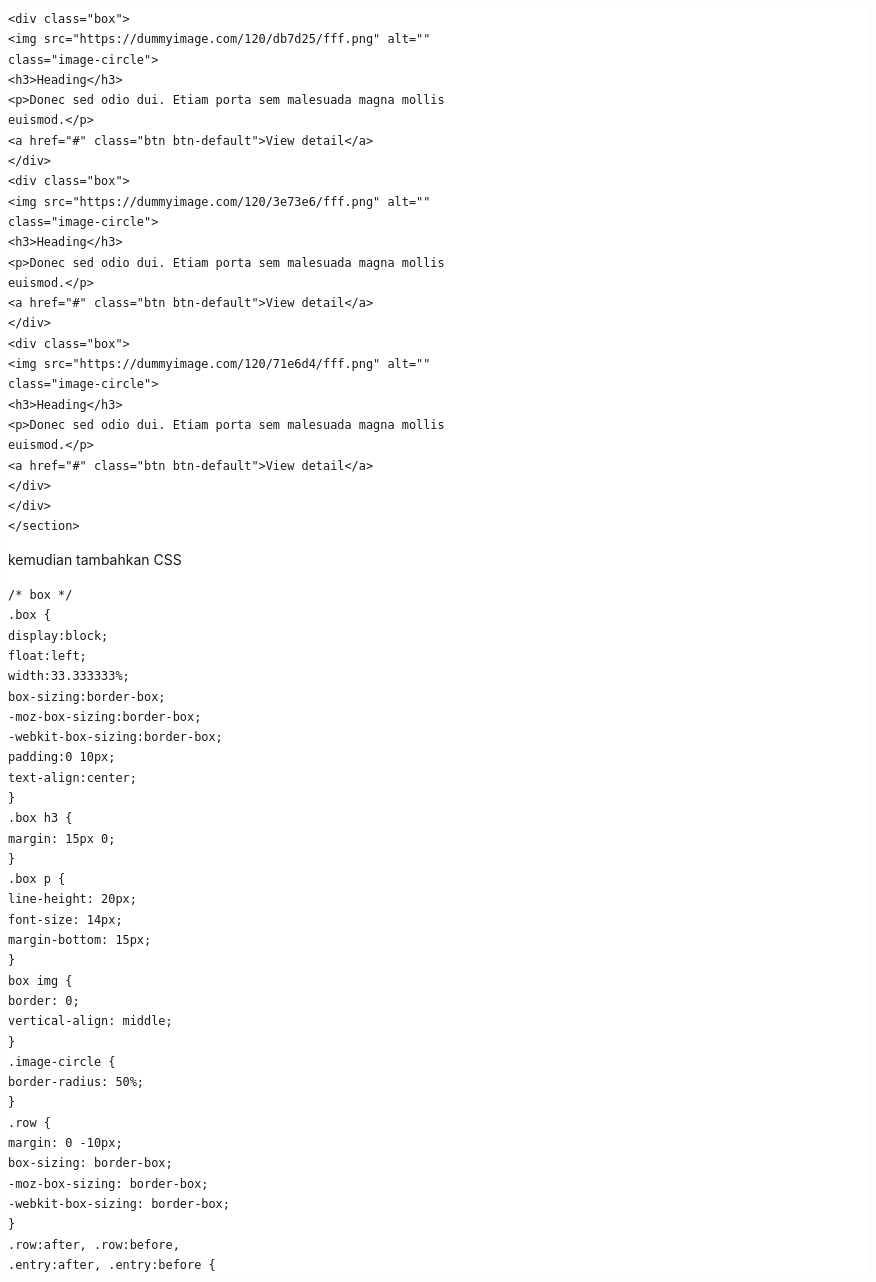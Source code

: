 ~~~
<div class="box">
<img src="https://dummyimage.com/120/db7d25/fff.png" alt=""
class="image-circle">
<h3>Heading</h3>
<p>Donec sed odio dui. Etiam porta sem malesuada magna mollis
euismod.</p>
<a href="#" class="btn btn-default">View detail</a>
</div>
<div class="box">
<img src="https://dummyimage.com/120/3e73e6/fff.png" alt=""
class="image-circle">
<h3>Heading</h3>
<p>Donec sed odio dui. Etiam porta sem malesuada magna mollis
euismod.</p>
<a href="#" class="btn btn-default">View detail</a>
</div>
<div class="box">
<img src="https://dummyimage.com/120/71e6d4/fff.png" alt=""
class="image-circle">
<h3>Heading</h3>
<p>Donec sed odio dui. Etiam porta sem malesuada magna mollis
euismod.</p>
<a href="#" class="btn btn-default">View detail</a>
</div>
</div>
</section>
~~~
kemudian tambahkan CSS
~~~
/* box */
.box {
display:block;
float:left;
width:33.333333%;
box-sizing:border-box;
-moz-box-sizing:border-box;
-webkit-box-sizing:border-box;
padding:0 10px;
text-align:center;
}
.box h3 {
margin: 15px 0;
}
.box p {
line-height: 20px;
font-size: 14px;
margin-bottom: 15px;
}
box img {
border: 0;
vertical-align: middle;
}
.image-circle {
border-radius: 50%;
}
.row {
margin: 0 -10px;
box-sizing: border-box;
-moz-box-sizing: border-box;
-webkit-box-sizing: border-box;
}
.row:after, .row:before,
.entry:after, .entry:before {
~~~